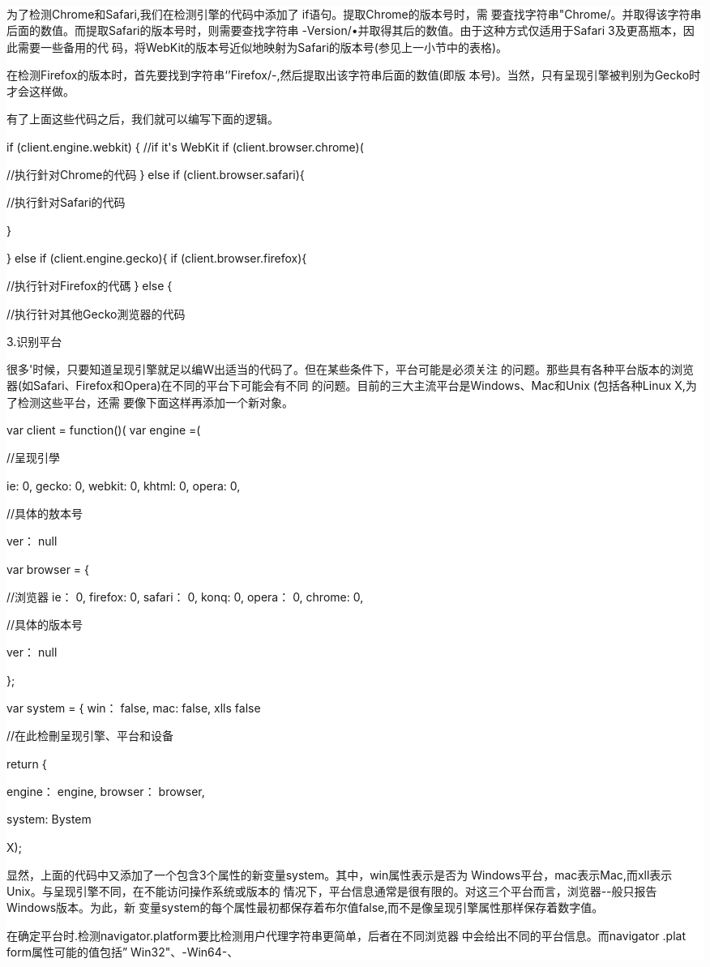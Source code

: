 为了检测Chrome和Safari,我们在检测引擎的代码中添加了 if语句。提取Chrome的版本号时，需 要査找字符串"Chrome/。并取得该字符串后面的数值。而提取Safari的版本号时，则需要查找字符串 -Version/•并取得其后的数值。由于这种方式仅适用于Safari 3及更髙瓶本，因此需要一些备用的代 码，将WebKit的版本号近似地映射为Safari的版本号(参见上一小节中的表格)。

在检测Firefox的版本时，首先要找到字符串‘’Firefox/-,然后提取出该字符串后面的数值(即版 本号)。当然，只有呈现引擎被判别为Gecko时才会这样做。

有了上面这些代码之后，我们就可以编写下面的逻辑。

if (client.engine.webkit) { //if it's WebKit if (client.browser.chrome)(

//执行針对Chrome的代码 } else if (client.browser.safari){

//执行針对Safari的代码

}

} else if (client.engine.gecko){ if (client.browser.firefox){

//执行针对Firefox的代碼 } else {

//执行针对其他Gecko測览器的代码

3.识别平台

很多'时候，只要知道呈现引擎就足以编W出适当的代码了。但在某些条件下，平台可能是必须关注 的问题。那些具有各种平台版本的浏览器(如Safari、Firefox和Opera)在不同的平台下可能会有不同 的问题。目前的三大主流平台是Windows、Mac和Unix (包括各种Linux X,为了检测这些平台，还需 要像下面这样再添加一个新对象。

var client = function()( var engine =(

//呈现引學

ie: 0, gecko: 0, webkit: 0, khtml: 0, opera: 0,

//具体的敖本号

ver： null

var browser = {

//浏览器 ie： 0, firefox: 0, safari： 0, konq: 0, opera： 0, chrome: 0,

//具体的版本号

ver： null

};

var system = { win： false, mac: false, xlls false

//在此检刪呈现引擎、平台和设备

return {

engine： engine, browser： browser,

system: Bystem

X);

显然，上面的代码中又添加了一个包含3个属性的新变量system。其中，win属性表示是否为 Windows平台，mac表示Mac,而xll表示Unix。与呈现引擎不同，在不能访问操作系统或版本的 情况下，平台信息通常是很有限的。对这三个平台而言，浏览器--般只报告Windows版本。为此，新 变量system的每个属性最初都保存着布尔值false,而不是像呈现引擎属性那样保存着数字值。

在确定平台时.检测navigator.platform要比检测用户代理字符串更简单，后者在不同浏览器 中会给出不同的平台信息。而navigator .plat form属性可能的值包括” Win32"、-Win64-、
